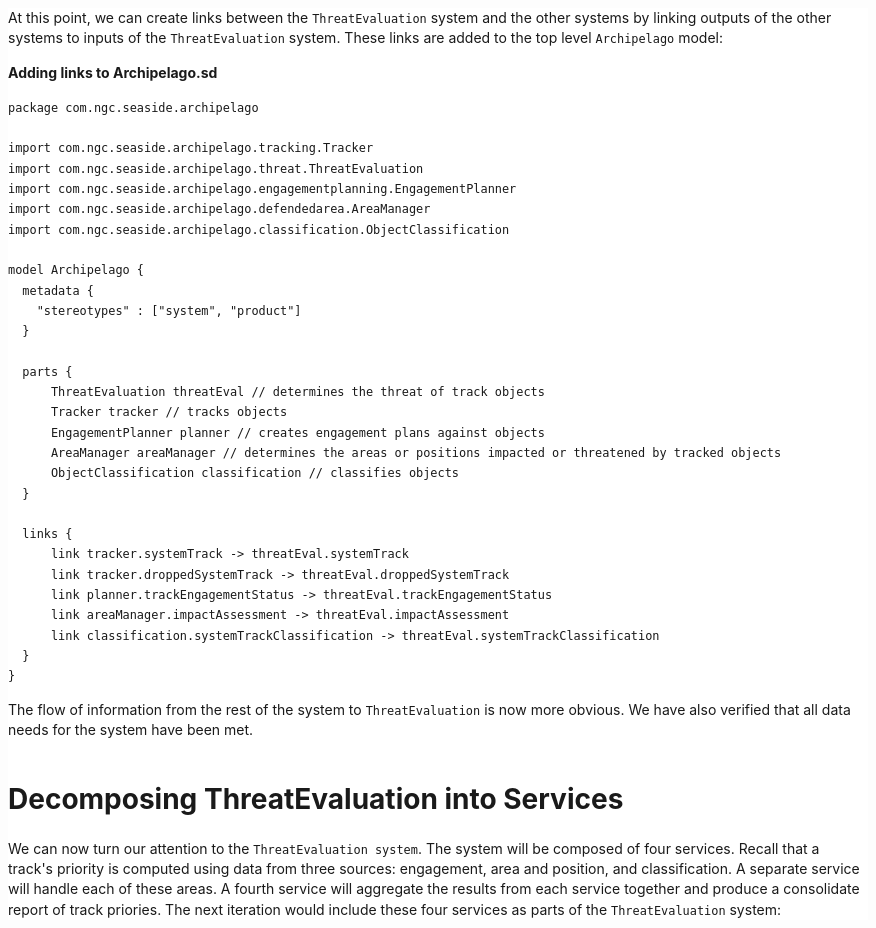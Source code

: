 At this point, we can create links between the `ThreatEvaluation` system and the other systems by linking outputs of the
other systems to inputs of the `ThreatEvaluation` system.  These links are added to the top level `Archipelago` model:

**Adding links to Archipelago.sd**
```
package com.ngc.seaside.archipelago
 
import com.ngc.seaside.archipelago.tracking.Tracker
import com.ngc.seaside.archipelago.threat.ThreatEvaluation
import com.ngc.seaside.archipelago.engagementplanning.EngagementPlanner
import com.ngc.seaside.archipelago.defendedarea.AreaManager
import com.ngc.seaside.archipelago.classification.ObjectClassification
 
model Archipelago {
  metadata {
    "stereotypes" : ["system", "product"]
  }
   
  parts {
      ThreatEvaluation threatEval // determines the threat of track objects
      Tracker tracker // tracks objects
      EngagementPlanner planner // creates engagement plans against objects
      AreaManager areaManager // determines the areas or positions impacted or threatened by tracked objects
      ObjectClassification classification // classifies objects
  }
   
  links {
      link tracker.systemTrack -> threatEval.systemTrack
      link tracker.droppedSystemTrack -> threatEval.droppedSystemTrack
      link planner.trackEngagementStatus -> threatEval.trackEngagementStatus
      link areaManager.impactAssessment -> threatEval.impactAssessment
      link classification.systemTrackClassification -> threatEval.systemTrackClassification
  }
}
```

The flow of information from the rest of the system to `ThreatEvaluation` is now more obvious.  We have also verified
that all data needs for the system have been met.

# Decomposing ThreatEvaluation into Services
We can now turn our attention to the `ThreatEvaluation system`.  The system will be composed of four services.  Recall
that a track's priority is computed using data from three sources: engagement, area and position, and classification.  A
separate service will handle each of these areas.  A fourth service will aggregate the results from each service
together and produce a consolidate report of track priories.  The next iteration would include these four services as
parts of the `ThreatEvaluation` system:
